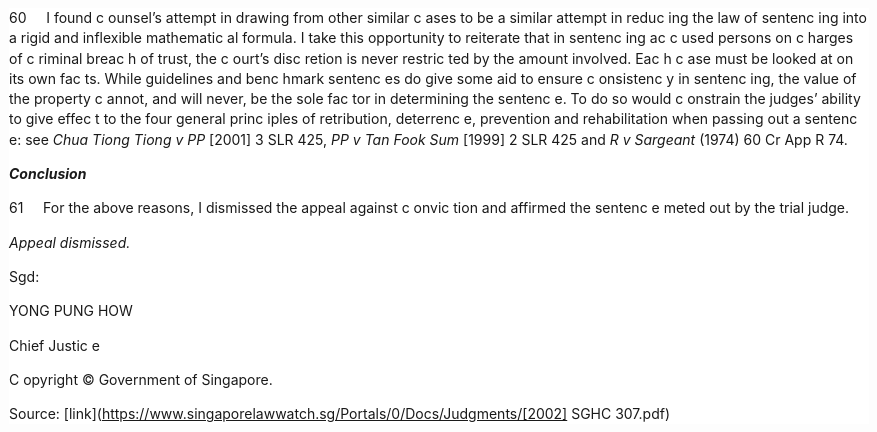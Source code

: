 60     I found c ounsel’s attempt in drawing from other similar c ases to be a similar attempt in reduc ing the law of sentenc ing into a rigid and inflexible mathematic al formula. I take this opportunity to reiterate that in sentenc ing ac c used persons on c harges of c riminal breac h of trust, the c ourt’s disc retion is never restric ted by the amount involved. Eac h c ase must be looked at on its own fac ts. While guidelines and benc hmark sentenc es do give some aid to ensure c onsistenc y in sentenc ing, the value of the property c annot, and will never, be the sole fac tor in determining the sentenc e. To do so would c onstrain the judges’ ability to give effec t to the four general princ iples of retribution, deterrenc e, prevention and rehabilitation when passing out a sentenc e: see _Chua Tiong Tiong v PP_ <span class="citation">[2001] 3 SLR 425</span>, _PP v Tan Fook Sum_ <span class="citation">[1999] 2 SLR 425</span> and _R v Sargeant_ (1974) 60 Cr App R 74. 

**_Conclusion_** 

61     For the above reasons, I dismissed the appeal against c onvic tion and affirmed the sentenc e meted out by the trial judge. 

_Appeal dismissed._ 


Sgd: 

YONG PUNG HOW 

Chief Justic e 

 C opyright © Government of Singapore. 


Source: [link](https://www.singaporelawwatch.sg/Portals/0/Docs/Judgments/[2002] SGHC 307.pdf)
